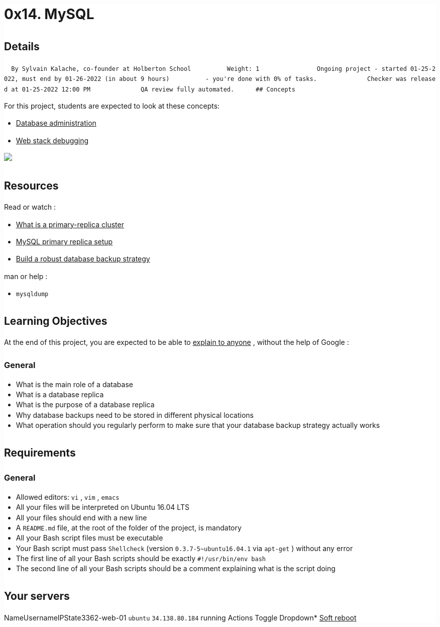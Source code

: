 # 0x14. MySQL
## Details
      By Sylvain Kalache, co-founder at Holberton School          Weight: 1                Ongoing project - started 01-25-2022, must end by 01-26-2022 (in about 9 hours)          - you're done with 0% of tasks.              Checker was released at 01-25-2022 12:00 PM              QA review fully automated.      ## Concepts
For this project, students are expected to look at these concepts:
* [Database administration](https://intranet.hbtn.io/concepts/49) 

* [Web stack debugging](https://intranet.hbtn.io/concepts/68) 

 ![](https://s3.amazonaws.com/intranet-projects-files/holbertonschool-sysadmin_devops/280/KkrkDHT.png) 

## Resources
Read or watch :
* [What is a primary-replica cluster](https://intranet.hbtn.io/rltoken/yI-YnEyAx2mO5qqmbrCTbw) 

* [MySQL primary replica setup](https://intranet.hbtn.io/rltoken/8gHVXwXr_dBfrpoTdUrB5A) 

* [Build a robust database backup strategy](https://intranet.hbtn.io/rltoken/1-NePAaPn2_J-t4kZi2fmw) 

man or help :
*  ` mysqldump ` 
## Learning Objectives
At the end of this project, you are expected to be able to  [explain to anyone](https://intranet.hbtn.io/rltoken/gtB6BnzWAVMbA_2QuhPTPg) 
 ,  without the help of Google :
### General
* What is the main role of a database
* What is a database replica
* What is the purpose of a database replica
* Why database backups need to be stored in different physical locations
* What operation should you regularly perform to make sure that your database backup strategy actually works
## Requirements
### General
* Allowed editors:  ` vi ` ,  ` vim ` ,  ` emacs ` 
* All your files will be interpreted on Ubuntu 16.04 LTS
* All your files should end with a new line
* A  ` README.md `  file, at the root of the folder of the project, is mandatory
* All your Bash script files must be executable
* Your Bash script must pass  ` Shellcheck `  (version  ` 0.3.7-5~ubuntu16.04.1 `  via  ` apt-get ` ) without any error
* The first line of all your Bash scripts should be exactly  ` #!/usr/bin/env bash ` 
* The second line of all your Bash scripts should be a comment explaining what is the script doing
## Your servers
NameUsernameIPState3362-web-01 ` ubuntu `  ` 34.138.80.184 ` running              Actions              Toggle Dropdown* [Soft reboot](https://intranet.hbtn.io/servers/6836/soft_reboot) 
